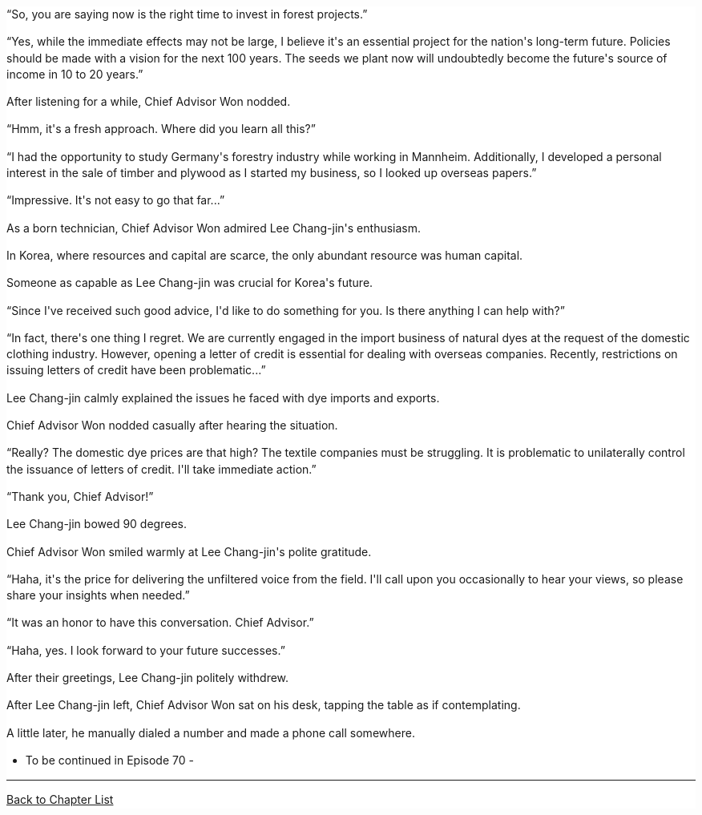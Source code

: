 “So, you are saying now is the right time to invest in forest projects.”

“Yes, while the immediate effects may not be large, I believe it's an essential project for the nation's long-term future. Policies should be made with a vision for the next 100 years. The seeds we plant now will undoubtedly become the future's source of income in 10 to 20 years.”

After listening for a while, Chief Advisor Won nodded.

“Hmm, it's a fresh approach. Where did you learn all this?”

“I had the opportunity to study Germany's forestry industry while working in Mannheim. Additionally, I developed a personal interest in the sale of timber and plywood as I started my business, so I looked up overseas papers.”

“Impressive. It's not easy to go that far...”

As a born technician, Chief Advisor Won admired Lee Chang-jin's enthusiasm.

In Korea, where resources and capital are scarce, the only abundant resource was human capital.

Someone as capable as Lee Chang-jin was crucial for Korea's future.

“Since I've received such good advice, I'd like to do something for you. Is there anything I can help with?”

“In fact, there's one thing I regret. We are currently engaged in the import business of natural dyes at the request of the domestic clothing industry. However, opening a letter of credit is essential for dealing with overseas companies. Recently, restrictions on issuing letters of credit have been problematic...”

Lee Chang-jin calmly explained the issues he faced with dye imports and exports.

Chief Advisor Won nodded casually after hearing the situation.

“Really? The domestic dye prices are that high? The textile companies must be struggling. It is problematic to unilaterally control the issuance of letters of credit. I'll take immediate action.”

“Thank you, Chief Advisor!”

Lee Chang-jin bowed 90 degrees.

Chief Advisor Won smiled warmly at Lee Chang-jin's polite gratitude.

“Haha, it's the price for delivering the unfiltered voice from the field. I'll call upon you occasionally to hear your views, so please share your insights when needed.”

“It was an honor to have this conversation. Chief Advisor.”

“Haha, yes. I look forward to your future successes.”

After their greetings, Lee Chang-jin politely withdrew.

After Lee Chang-jin left, Chief Advisor Won sat on his desk, tapping the table as if contemplating.

A little later, he manually dialed a number and made a phone call somewhere.

- To be continued in Episode 70 -


----

[Back to Chapter List](/ttarc/)
